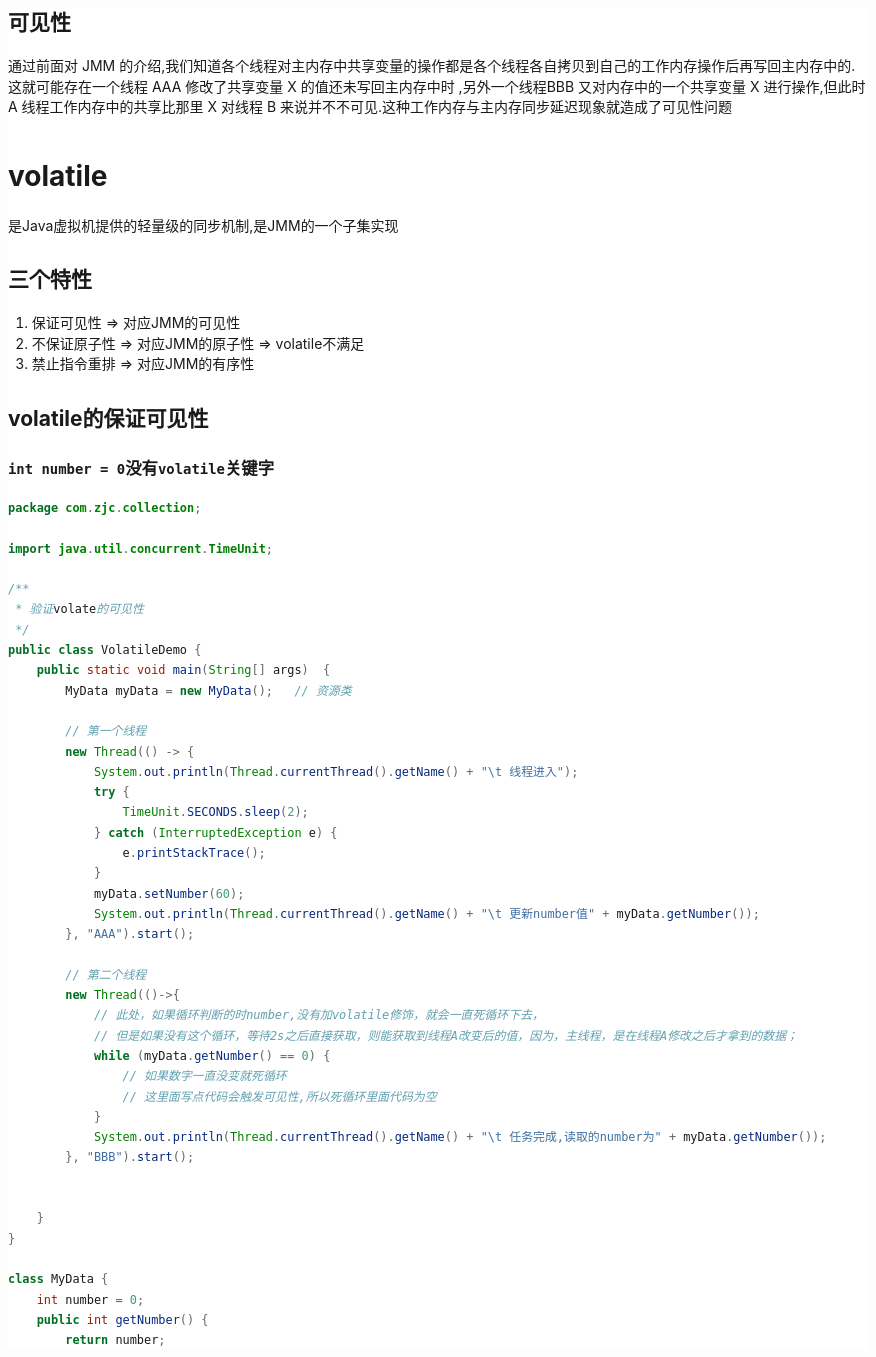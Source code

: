 ##  可见性
通过前面对 JMM 的介绍,我们知道各个线程对主内存中共享变量的操作都是各个线程各自拷贝到自己的工作内存操作后再写回主内存中的.这就可能存在一个线程 AAA 修改了共享变量 X 的值还未写回主内存中时 ,另外一个线程BBB 又对内存中的一个共享变量 X 进行操作,但此时 A 线程工作内存中的共享比那里 X 对线程 B 来说并不不可见.这种工作内存与主内存同步延迟现象就造成了可见性问题

#   volatile
是Java虚拟机提供的轻量级的同步机制,是JMM的一个子集实现

##  三个特性
1.  保证可见性 => 对应JMM的可见性
2.  不保证原子性 => 对应JMM的原子性 => volatile不满足
3.  禁止指令重排 => 对应JMM的有序性

##  volatile的保证可见性
###     `int number = 0`没有`volatile`关键字
```JAVA
package com.zjc.collection;

import java.util.concurrent.TimeUnit;

/**
 * 验证volate的可见性
 */
public class VolatileDemo {
    public static void main(String[] args)  {
        MyData myData = new MyData();   // 资源类
        
        // 第一个线程
        new Thread(() -> {
            System.out.println(Thread.currentThread().getName() + "\t 线程进入");
            try {
                TimeUnit.SECONDS.sleep(2);
            } catch (InterruptedException e) {
                e.printStackTrace();
            }
            myData.setNumber(60);
            System.out.println(Thread.currentThread().getName() + "\t 更新number值" + myData.getNumber());
        }, "AAA").start();
        
        // 第二个线程
        new Thread(()->{
            // 此处，如果循环判断的时number,没有加volatile修饰，就会一直死循环下去，
            // 但是如果没有这个循环，等待2s之后直接获取，则能获取到线程A改变后的值，因为，主线程，是在线程A修改之后才拿到的数据；
            while (myData.getNumber() == 0) {
                // 如果数字一直没变就死循环
                // 这里面写点代码会触发可见性,所以死循环里面代码为空
            }
            System.out.println(Thread.currentThread().getName() + "\t 任务完成,读取的number为" + myData.getNumber());
        }, "BBB").start();
        
        
    }
}

class MyData {
    int number = 0;
    public int getNumber() {
        return number;
```